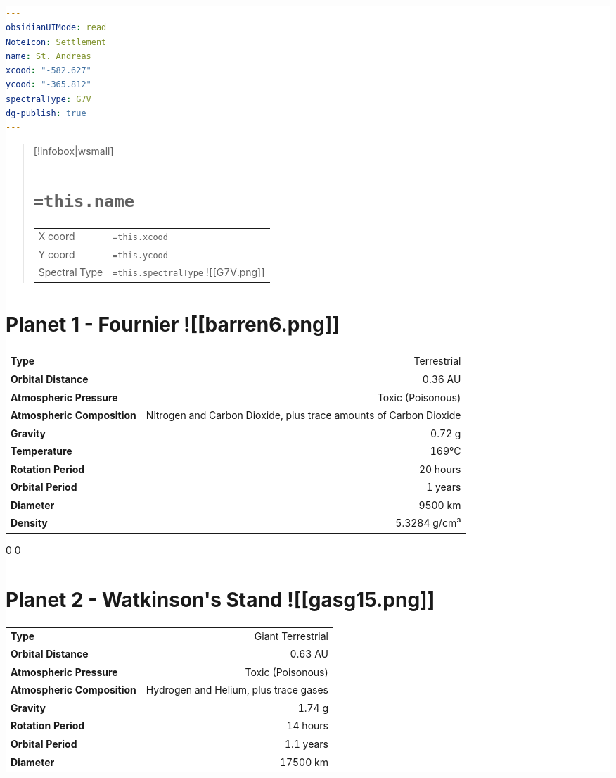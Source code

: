 ```yaml
---
obsidianUIMode: read
NoteIcon: Settlement
name: St. Andreas
xcood: "-582.627"
ycood: "-365.812"
spectralType: G7V
dg-publish: true
---
```

> [!infobox|wsmall]
> # `=this.name`
> | | |
> | - | - |
> | X coord | `=this.xcood` |
> | Y coord| `=this.ycood` |
> | Spectral Type | `=this.spectralType` ![[G7V.png]] |

# Planet 1 - Fournier ![[barren6.png]]
|                             |                           |
| --------------------------- | -------------------------:|
| **Type**                    |             Terrestrial |
| **Orbital Distance**        |   0.36 AU |
| **Atmospheric Pressure**    |       Toxic (Poisonous) |
| **Atmospheric Composition** |      Nitrogen and Carbon Dioxide, plus trace amounts of Carbon Dioxide |
| **Gravity**                 |        0.72 g |
| **Temperature**             |    169°C |
| **Rotation Period**         |  20 hours |
| **Orbital Period** | 1 years |
| **Diameter**                |      9500 km | 
| **Density**                 |    5.3284 g/cm³ |



0
0



# Planet 2 - Watkinson's Stand ![[gasg15.png]]
|                             |                           |
| --------------------------- | -------------------------:|
| **Type**                    |             Giant Terrestrial |
| **Orbital Distance**        |   0.63 AU |
| **Atmospheric Pressure**    |       Toxic (Poisonous) |
| **Atmospheric Composition** |      Hydrogen and Helium, plus trace gases |
| **Gravity**                 |        1.74 g |
| **Rotation Period**         |  14 hours |
| **Orbital Period** | 1.1 years |
| **Diameter**                |      17500 km | 